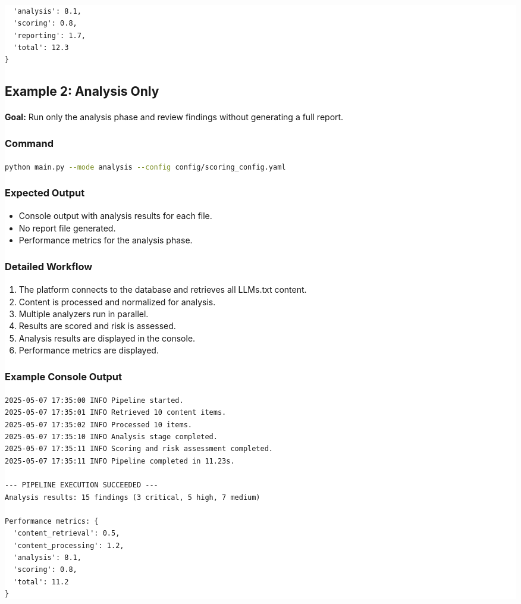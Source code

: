 ```
  'analysis': 8.1,
  'scoring': 0.8,
  'reporting': 1.7,
  'total': 12.3
}
```

## Example 2: Analysis Only

**Goal:** Run only the analysis phase and review findings without generating a full report.

### Command

```sh
python main.py --mode analysis --config config/scoring_config.yaml
```

### Expected Output

- Console output with analysis results for each file.
- No report file generated.
- Performance metrics for the analysis phase.

### Detailed Workflow

1. The platform connects to the database and retrieves all LLMs.txt content.
2. Content is processed and normalized for analysis.
3. Multiple analyzers run in parallel.
4. Results are scored and risk is assessed.
5. Analysis results are displayed in the console.
6. Performance metrics are displayed.

### Example Console Output

```
2025-05-07 17:35:00 INFO Pipeline started.
2025-05-07 17:35:01 INFO Retrieved 10 content items.
2025-05-07 17:35:02 INFO Processed 10 items.
2025-05-07 17:35:10 INFO Analysis stage completed.
2025-05-07 17:35:11 INFO Scoring and risk assessment completed.
2025-05-07 17:35:11 INFO Pipeline completed in 11.23s.

--- PIPELINE EXECUTION SUCCEEDED ---
Analysis results: 15 findings (3 critical, 5 high, 7 medium)

Performance metrics: {
  'content_retrieval': 0.5,
  'content_processing': 1.2,
  'analysis': 8.1,
  'scoring': 0.8,
  'total': 11.2
}
```

